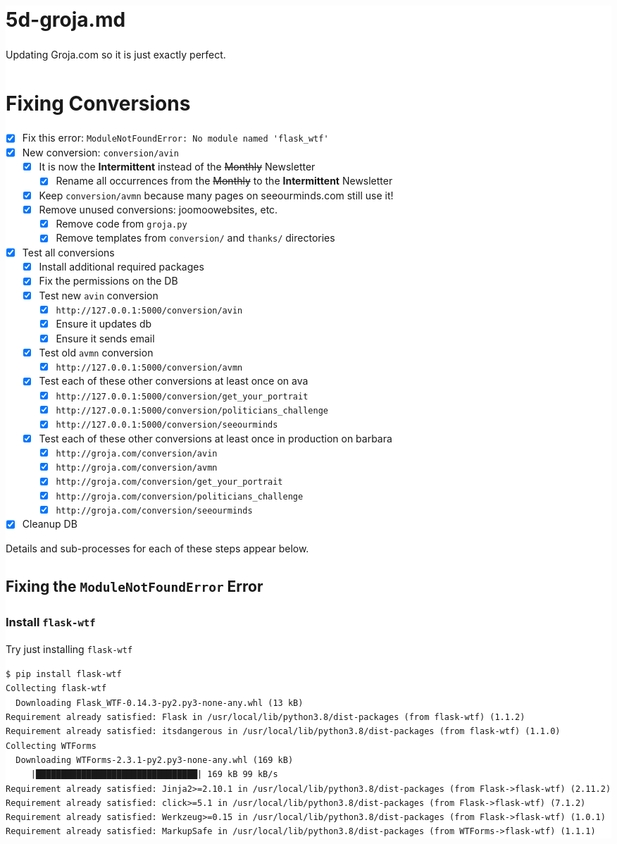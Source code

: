 
# 5d-groja.md

Updating Groja.com so it is just exactly perfect.

# Fixing Conversions

- [x] Fix this error: `ModuleNotFoundError: No module named 'flask_wtf'`
- [x] New conversion: `conversion/avin`
    - [x] It is now the **Intermittent** instead of the ~~Monthly~~ Newsletter
        - [x] Rename all occurrences from the ~~Monthly~~ to the **Intermittent** Newsletter
    - [x] Keep `conversion/avmn` because many pages on seeourminds.com still use it!
    - [x] Remove unused conversions: joomoowebsites, etc.
        - [x] Remove code from `groja.py`
        - [x] Remove templates from `conversion/` and `thanks/` directories
- [x] Test all conversions
    - [x] Install additional required packages
    - [x] Fix the permissions on the DB
    - [x] Test new `avin` conversion
       - [x] `http://127.0.0.1:5000/conversion/avin`
       - [x] Ensure it updates db
       - [x] Ensure it sends email
    - [x] Test old `avmn` conversion
       - [x] `http://127.0.0.1:5000/conversion/avmn`
    - [x] Test each of these other conversions at least once on ava
       - [x] `http://127.0.0.1:5000/conversion/get_your_portrait`
       - [x] `http://127.0.0.1:5000/conversion/politicians_challenge`
       - [x] `http://127.0.0.1:5000/conversion/seeourminds`
    - [x] Test each of these other conversions at least once in production on barbara
       - [x] `http://groja.com/conversion/avin`
       - [x] `http://groja.com/conversion/avmn`
       - [x] `http://groja.com/conversion/get_your_portrait`
       - [x] `http://groja.com/conversion/politicians_challenge`
       - [x] `http://groja.com/conversion/seeourminds`
- [x] Cleanup DB

Details and sub-processes for each of these steps appear below.

## Fixing the `ModuleNotFoundError` Error

### Install `flask-wtf`

Try just installing `flask-wtf`

```
$ pip install flask-wtf
Collecting flask-wtf
  Downloading Flask_WTF-0.14.3-py2.py3-none-any.whl (13 kB)
Requirement already satisfied: Flask in /usr/local/lib/python3.8/dist-packages (from flask-wtf) (1.1.2)
Requirement already satisfied: itsdangerous in /usr/local/lib/python3.8/dist-packages (from flask-wtf) (1.1.0)
Collecting WTForms
  Downloading WTForms-2.3.1-py2.py3-none-any.whl (169 kB)
     |████████████████████████████████| 169 kB 99 kB/s
Requirement already satisfied: Jinja2>=2.10.1 in /usr/local/lib/python3.8/dist-packages (from Flask->flask-wtf) (2.11.2)
Requirement already satisfied: click>=5.1 in /usr/local/lib/python3.8/dist-packages (from Flask->flask-wtf) (7.1.2)
Requirement already satisfied: Werkzeug>=0.15 in /usr/local/lib/python3.8/dist-packages (from Flask->flask-wtf) (1.0.1)
Requirement already satisfied: MarkupSafe in /usr/local/lib/python3.8/dist-packages (from WTForms->flask-wtf) (1.1.1)
```